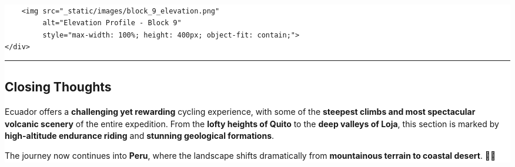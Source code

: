         <img src="_static/images/block_9_elevation.png" 
             alt="Elevation Profile - Block 9" 
             style="max-width: 100%; height: 400px; object-fit: contain;">
    </div>
</div>

---

## **Closing Thoughts**  

Ecuador offers a **challenging yet rewarding** cycling experience, with some of the **steepest climbs and most spectacular volcanic scenery** of the entire expedition. From the **lofty heights of Quito** to the **deep valleys of Loja**, this section is marked by **high-altitude endurance riding** and **stunning geological formations**.

The journey now continues into **Peru**, where the landscape shifts dramatically from **mountainous terrain to coastal desert**. 🚴‍♂️

